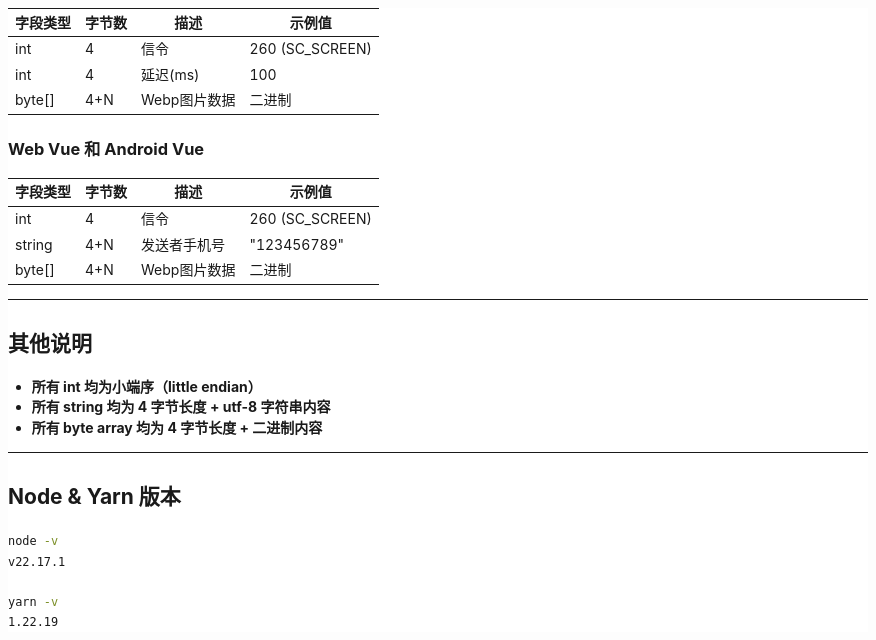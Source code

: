 | 字段类型 | 字节数      | 描述         | 示例值         |
|----------|-------------|--------------|---------------|
| int      | 4           | 信令         | 260 (SC_SCREEN)|
| int      | 4           | 延迟(ms)     | 100           |
| byte[]   | 4+N         | Webp图片数据 | 二进制        |

### Web Vue 和 Android Vue

| 字段类型 | 字节数      | 描述         | 示例值         |
|----------|-------------|--------------|---------------|
| int      | 4           | 信令         | 260 (SC_SCREEN)|
| string   | 4+N         | 发送者手机号 | "123456789"   |
| byte[]   | 4+N         | Webp图片数据 | 二进制        |

---

## 其他说明

- **所有 int 均为小端序（little endian）**
- **所有 string 均为 4 字节长度 + utf-8 字符串内容**
- **所有 byte array 均为 4 字节长度 + 二进制内容**

---

## Node & Yarn 版本

```bash
node -v
v22.17.1

yarn -v
1.22.19
```

